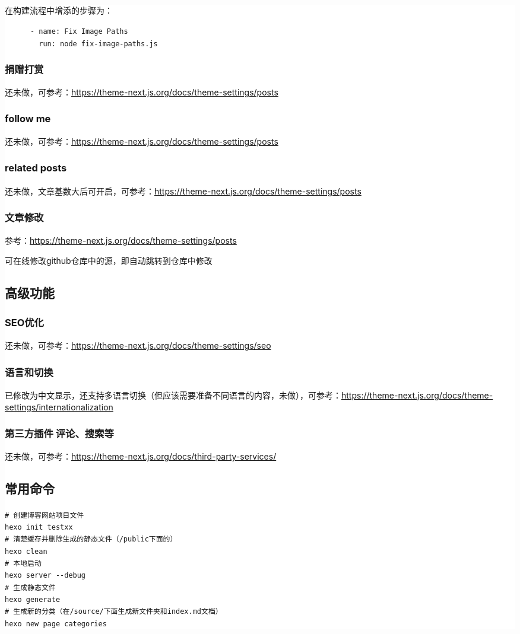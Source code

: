 在构建流程中增添的步骤为：

```
      - name: Fix Image Paths
        run: node fix-image-paths.js
```



### 捐赠打赏

还未做，可参考：https://theme-next.js.org/docs/theme-settings/posts



### follow me

还未做，可参考：https://theme-next.js.org/docs/theme-settings/posts

### related posts

还未做，文章基数大后可开启，可参考：https://theme-next.js.org/docs/theme-settings/posts

### 文章修改

参考：https://theme-next.js.org/docs/theme-settings/posts

可在线修改github仓库中的源，即自动跳转到仓库中修改



## 高级功能

### SEO优化  

还未做，可参考：https://theme-next.js.org/docs/theme-settings/seo

### 语言和切换  

已修改为中文显示，还支持多语言切换（但应该需要准备不同语言的内容，未做），可参考：https://theme-next.js.org/docs/theme-settings/internationalization

### 第三方插件 评论、搜索等  

还未做，可参考：https://theme-next.js.org/docs/third-party-services/

## 常用命令

```
# 创建博客网站项目文件
hexo init testxx
# 清楚缓存并删除生成的静态文件（/public下面的）
hexo clean
# 本地启动
hexo server --debug
# 生成静态文件
hexo generate
# 生成新的分类（在/source/下面生成新文件夹和index.md文档）
hexo new page categories
```

